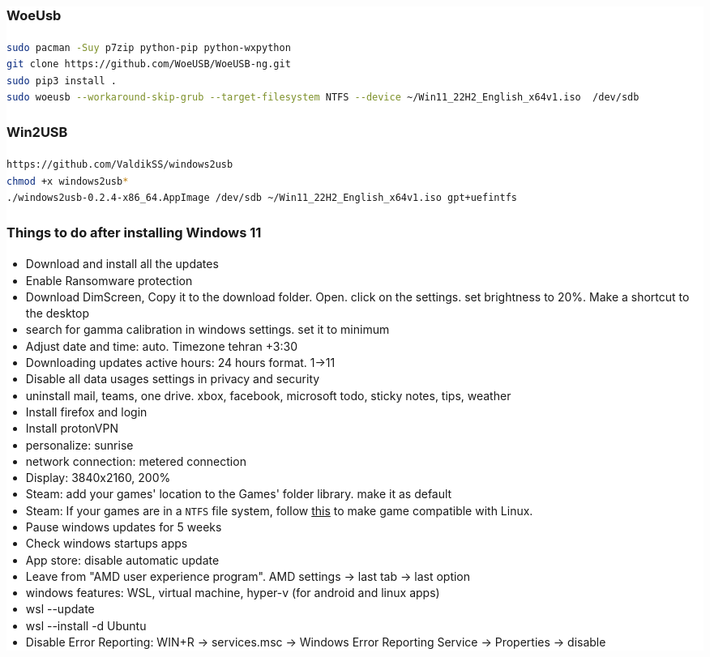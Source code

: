 ### WoeUsb

```bash
sudo pacman -Suy p7zip python-pip python-wxpython
git clone https://github.com/WoeUSB/WoeUSB-ng.git
sudo pip3 install .
sudo woeusb --workaround-skip-grub --target-filesystem NTFS --device ~/Win11_22H2_English_x64v1.iso  /dev/sdb
```

### Win2USB

```bash
https://github.com/ValdikSS/windows2usb
chmod +x windows2usb*
./windows2usb-0.2.4-x86_64.AppImage /dev/sdb ~/Win11_22H2_English_x64v1.iso gpt+uefintfs
```

### Things to do after installing Windows 11

* Download and install all the updates
* Enable Ransomware protection
* Download DimScreen, Copy it to the download folder. Open. click on the settings. set brightness to 20%. Make a shortcut to the desktop
* search for gamma calibration in windows settings. set it to minimum
* Adjust date and time: auto. Timezone tehran +3:30
* Downloading updates active hours: 24 hours format. 1->11
* Disable all data usages settings in privacy and security
* uninstall mail, teams, one drive. xbox, facebook, microsoft todo, sticky notes, tips, weather
* Install firefox and login
* Install protonVPN
* personalize: sunrise
* network connection: metered connection
* Display: 3840x2160, 200%
* Steam: add your games' location to the Games' folder library. make it as default
* Steam: If your games are in a `NTFS` file system, follow [this](https://github.com/ValveSoftware/Proton/wiki/Using-a-NTFS-disk-with-Linux-and-Windows) to make game compatible with Linux.
* Pause windows updates for 5 weeks
* Check windows startups apps
* App store: disable automatic update
* Leave from "AMD user experience program". AMD settings -> last tab -> last option
* windows features: WSL, virtual machine, hyper-v (for android and linux apps)
* wsl --update
* wsl --install -d Ubuntu
* Disable Error Reporting: WIN+R -> services.msc -> Windows Error Reporting Service -> Properties -> disable
```
